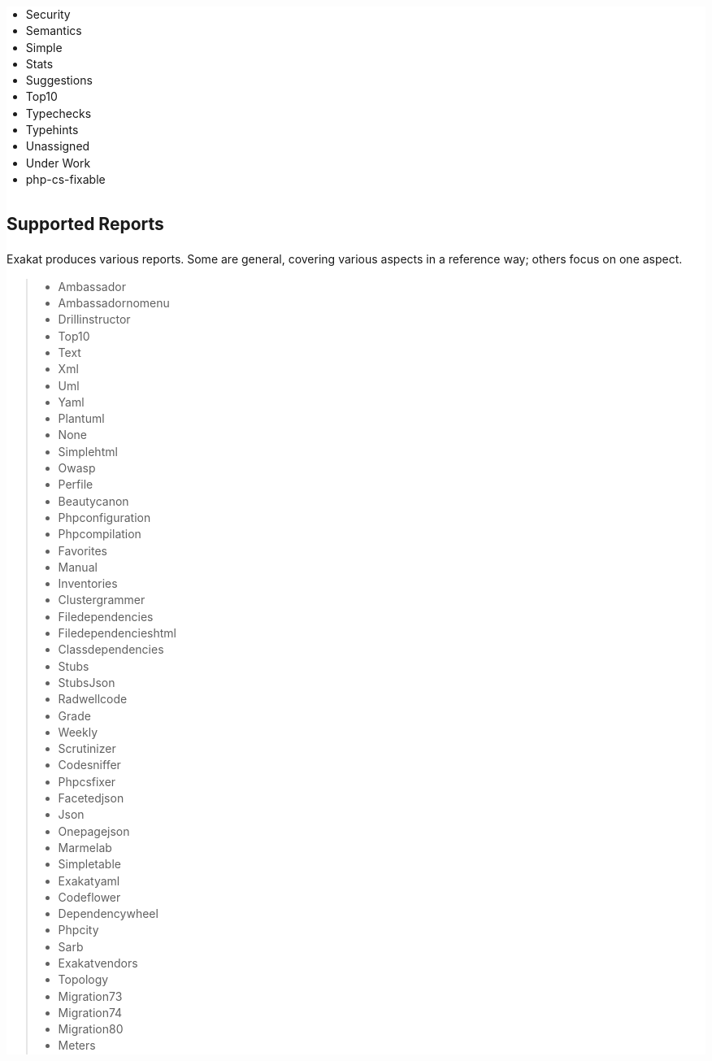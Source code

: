 -   Security
-   Semantics
-   Simple
-   Stats
-   Suggestions
-   Top10
-   Typechecks
-   Typehints
-   Unassigned
-   Under Work
-   php-cs-fixable

Supported Reports
-----------------

Exakat produces various reports. Some are general, covering various
aspects in a reference way; others focus on one aspect.

> -   Ambassador
> -   Ambassadornomenu
> -   Drillinstructor
> -   Top10
> -   Text
> -   Xml
> -   Uml
> -   Yaml
> -   Plantuml
> -   None
> -   Simplehtml
> -   Owasp
> -   Perfile
> -   Beautycanon
> -   Phpconfiguration
> -   Phpcompilation
> -   Favorites
> -   Manual
> -   Inventories
> -   Clustergrammer
> -   Filedependencies
> -   Filedependencieshtml
> -   Classdependencies
> -   Stubs
> -   StubsJson
> -   Radwellcode
> -   Grade
> -   Weekly
> -   Scrutinizer
> -   Codesniffer
> -   Phpcsfixer
> -   Facetedjson
> -   Json
> -   Onepagejson
> -   Marmelab
> -   Simpletable
> -   Exakatyaml
> -   Codeflower
> -   Dependencywheel
> -   Phpcity
> -   Sarb
> -   Exakatvendors
> -   Topology
> -   Migration73
> -   Migration74
> -   Migration80
> -   Meters